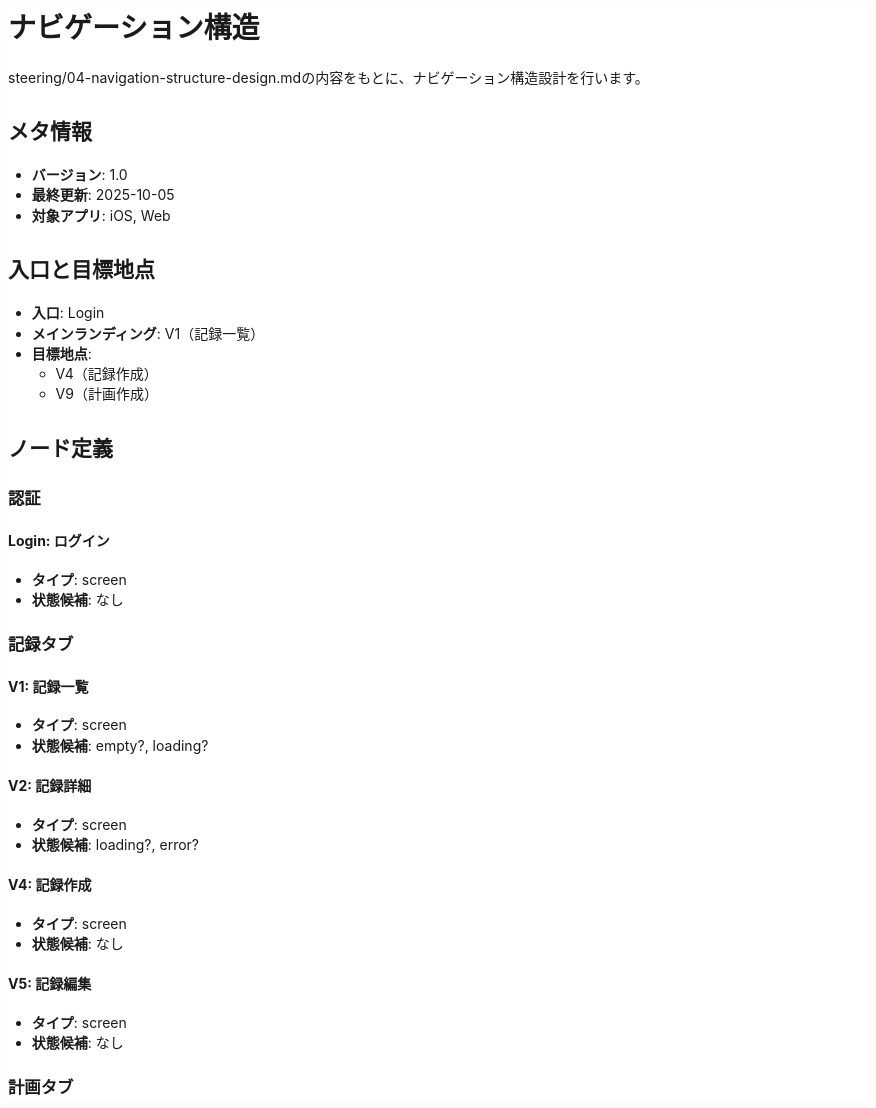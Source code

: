 # ナビゲーション構造

steering/04-navigation-structure-design.mdの内容をもとに、ナビゲーション構造設計を行います。

## メタ情報

- **バージョン**: 1.0
- **最終更新**: 2025-10-05
- **対象アプリ**: iOS, Web

## 入口と目標地点

- **入口**: Login
- **メインランディング**: V1（記録一覧）
- **目標地点**:
  - V4（記録作成）
  - V9（計画作成）

## ノード定義

### 認証

#### Login: ログイン

- **タイプ**: screen
- **状態候補**: なし

### 記録タブ

#### V1: 記録一覧

- **タイプ**: screen
- **状態候補**: empty?, loading?

#### V2: 記録詳細

- **タイプ**: screen
- **状態候補**: loading?, error?

#### V4: 記録作成

- **タイプ**: screen
- **状態候補**: なし

#### V5: 記録編集

- **タイプ**: screen
- **状態候補**: なし

### 計画タブ
